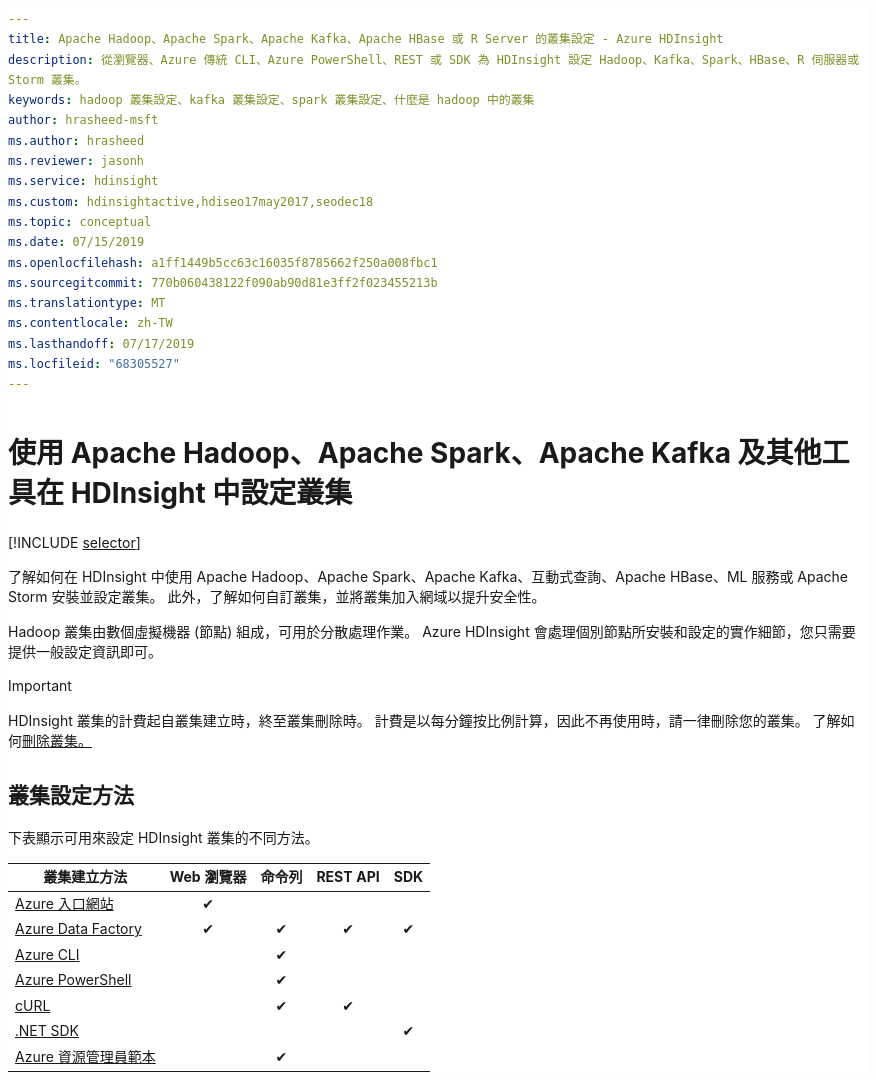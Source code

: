 ```yaml
---
title: Apache Hadoop、Apache Spark、Apache Kafka、Apache HBase 或 R Server 的叢集設定 - Azure HDInsight
description: 從瀏覽器、Azure 傳統 CLI、Azure PowerShell、REST 或 SDK 為 HDInsight 設定 Hadoop、Kafka、Spark、HBase、R 伺服器或 Storm 叢集。
keywords: hadoop 叢集設定、kafka 叢集設定、spark 叢集設定、什麼是 hadoop 中的叢集
author: hrasheed-msft
ms.author: hrasheed
ms.reviewer: jasonh
ms.service: hdinsight
ms.custom: hdinsightactive,hdiseo17may2017,seodec18
ms.topic: conceptual
ms.date: 07/15/2019
ms.openlocfilehash: a1ff1449b5cc63c16035f8785662f250a008fbc1
ms.sourcegitcommit: 770b060438122f090ab90d81e3ff2f023455213b
ms.translationtype: MT
ms.contentlocale: zh-TW
ms.lasthandoff: 07/17/2019
ms.locfileid: "68305527"
---
```

# <a name="set-up-clusters-in-hdinsight-with-apache-hadoop-apache-spark-apache-kafka-and-more"></a>使用 Apache Hadoop、Apache Spark、Apache Kafka 及其他工具在 HDInsight 中設定叢集

[!INCLUDE [selector](../../includes/hdinsight-create-linux-cluster-selector.md)]

了解如何在 HDInsight 中使用 Apache Hadoop、Apache Spark、Apache Kafka、互動式查詢、Apache HBase、ML 服務或 Apache Storm 安裝並設定叢集。 此外，了解如何自訂叢集，並將叢集加入網域以提升安全性。

Hadoop 叢集由數個虛擬機器 (節點) 組成，可用於分散處理作業。 Azure HDInsight 會處理個別節點所安裝和設定的實作細節，您只需要提供一般設定資訊即可。

> [!IMPORTANT]  
> HDInsight 叢集的計費起自叢集建立時，終至叢集刪除時。 計費是以每分鐘按比例計算，因此不再使用時，請一律刪除您的叢集。 了解如何[刪除叢集。](hdinsight-delete-cluster.md)

## <a name="cluster-setup-methods"></a>叢集設定方法
下表顯示可用來設定 HDInsight 叢集的不同方法。

| 叢集建立方法 | Web 瀏覽器 | 命令列 | REST API | SDK | 
| --- |:---:|:---:|:---:|:---:|
| [Azure 入口網站](hdinsight-hadoop-create-linux-clusters-portal.md) |✔ |&nbsp; |&nbsp; |&nbsp; |
| [Azure Data Factory](hdinsight-hadoop-create-linux-clusters-adf.md) |✔ |✔ |✔ |✔ |
| [Azure CLI](hdinsight-hadoop-create-linux-clusters-azure-cli.md) |&nbsp; |✔ |&nbsp; |&nbsp; |
| [Azure PowerShell](hdinsight-hadoop-create-linux-clusters-azure-powershell.md) |&nbsp; |✔ |&nbsp; |&nbsp; |
| [cURL](hdinsight-hadoop-create-linux-clusters-curl-rest.md) |&nbsp; |✔ |✔ |&nbsp; |
| [.NET SDK](hdinsight-hadoop-create-linux-clusters-dotnet-sdk.md) |&nbsp; |&nbsp; |&nbsp; |✔ |
| [Azure 資源管理員範本](hdinsight-hadoop-create-linux-clusters-arm-templates.md) |&nbsp; |✔ |&nbsp; |&nbsp; |
